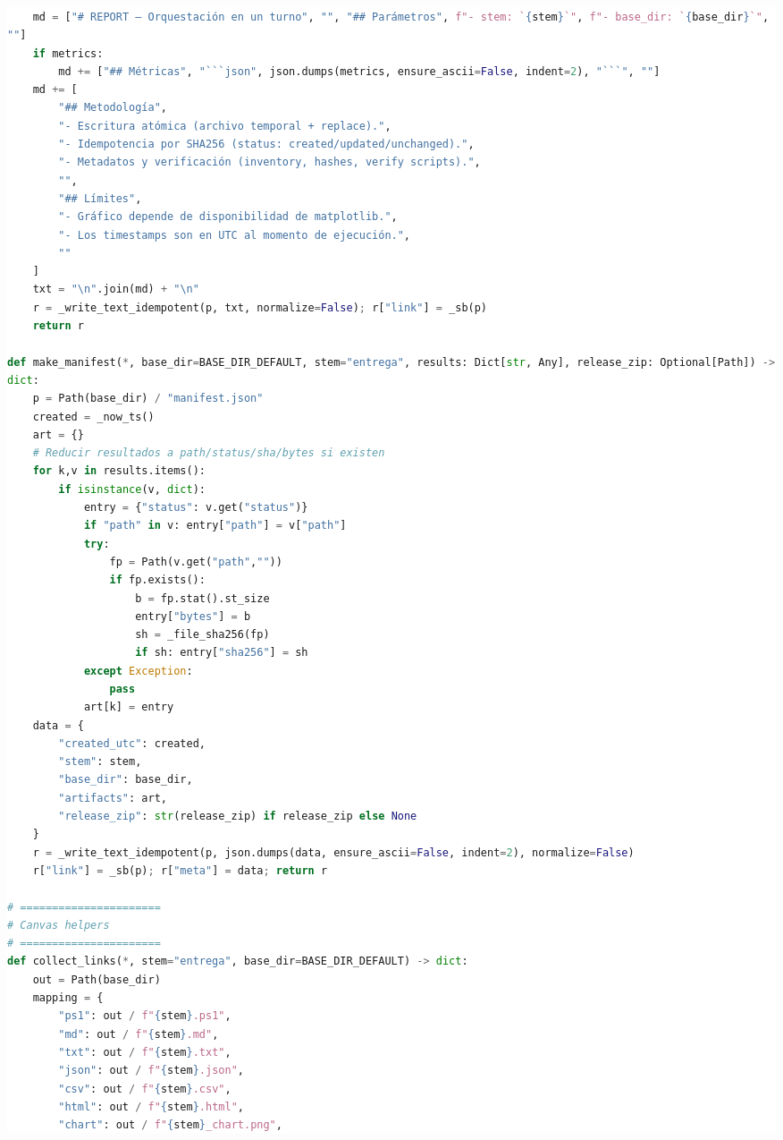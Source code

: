 ```python
    md = ["# REPORT — Orquestación en un turno", "", "## Parámetros", f"- stem: `{stem}`", f"- base_dir: `{base_dir}`", ""]
    if metrics:
        md += ["## Métricas", "```json", json.dumps(metrics, ensure_ascii=False, indent=2), "```", ""]
    md += [
        "## Metodología",
        "- Escritura atómica (archivo temporal + replace).",
        "- Idempotencia por SHA256 (status: created/updated/unchanged).",
        "- Metadatos y verificación (inventory, hashes, verify scripts).",
        "",
        "## Límites",
        "- Gráfico depende de disponibilidad de matplotlib.",
        "- Los timestamps son en UTC al momento de ejecución.",
        ""
    ]
    txt = "\n".join(md) + "\n"
    r = _write_text_idempotent(p, txt, normalize=False); r["link"] = _sb(p)
    return r

def make_manifest(*, base_dir=BASE_DIR_DEFAULT, stem="entrega", results: Dict[str, Any], release_zip: Optional[Path]) -> dict:
    p = Path(base_dir) / "manifest.json"
    created = _now_ts()
    art = {}
    # Reducir resultados a path/status/sha/bytes si existen
    for k,v in results.items():
        if isinstance(v, dict):
            entry = {"status": v.get("status")}
            if "path" in v: entry["path"] = v["path"]
            try:
                fp = Path(v.get("path",""))
                if fp.exists():
                    b = fp.stat().st_size
                    entry["bytes"] = b
                    sh = _file_sha256(fp)
                    if sh: entry["sha256"] = sh
            except Exception:
                pass
            art[k] = entry
    data = {
        "created_utc": created,
        "stem": stem,
        "base_dir": base_dir,
        "artifacts": art,
        "release_zip": str(release_zip) if release_zip else None
    }
    r = _write_text_idempotent(p, json.dumps(data, ensure_ascii=False, indent=2), normalize=False)
    r["link"] = _sb(p); r["meta"] = data; return r

# ======================
# Canvas helpers
# ======================
def collect_links(*, stem="entrega", base_dir=BASE_DIR_DEFAULT) -> dict:
    out = Path(base_dir)
    mapping = {
        "ps1": out / f"{stem}.ps1",
        "md": out / f"{stem}.md",
        "txt": out / f"{stem}.txt",
        "json": out / f"{stem}.json",
        "csv": out / f"{stem}.csv",
        "html": out / f"{stem}.html",
        "chart": out / f"{stem}_chart.png",
```